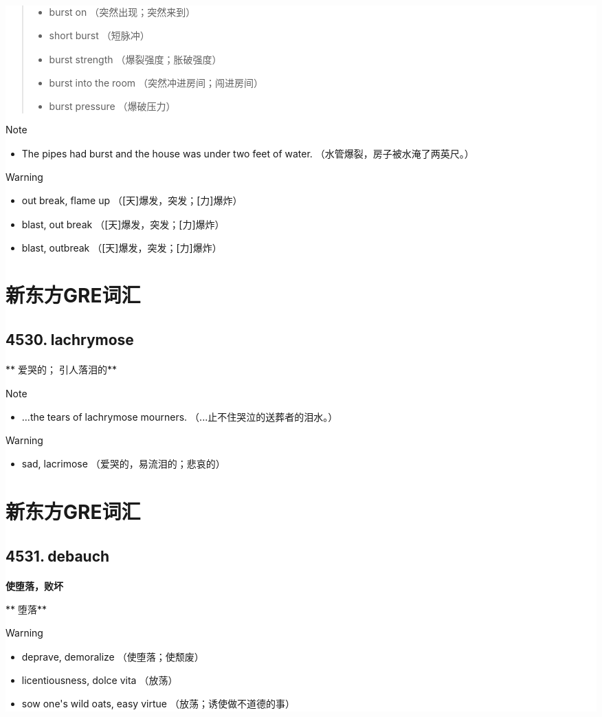 >
> - burst on （突然出现；突然来到）
>
> - short burst （短脉冲）
>
> - burst strength （爆裂强度；胀破强度）
>
> - burst into the room （突然冲进房间；闯进房间）
>
> - burst pressure （爆破压力）
>

> [!NOTE]
>
> - The pipes had burst and the house was under two feet of water. （水管爆裂，房子被水淹了两英尺。）
>

> [!WARNING]
>
> - out break, flame up （[天]爆发，突发；[力]爆炸）
>
> - blast, out break （[天]爆发，突发；[力]爆炸）
>
> - blast, outbreak （[天]爆发，突发；[力]爆炸）
>

# 新东方GRE词汇

## 4530. lachrymose

** 爱哭的； 引人落泪的**

> [!NOTE]
>
> - ...the tears of lachrymose mourners. （...止不住哭泣的送葬者的泪水。）
>

> [!WARNING]
>
> - sad, lacrimose （爱哭的，易流泪的；悲哀的）
>

# 新东方GRE词汇

## 4531. debauch

**使堕落，败坏**

** 堕落**

> [!WARNING]
>
> - deprave, demoralize （使堕落；使颓废）
>
> - licentiousness, dolce vita （放荡）
>
> - sow one's wild oats, easy virtue （放荡；诱使做不道德的事）
>
